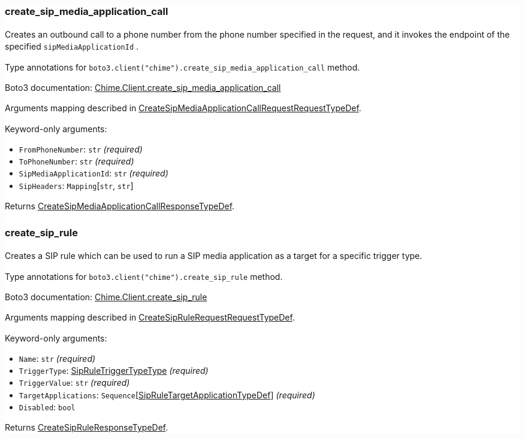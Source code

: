 ### create_sip_media_application_call

Creates an outbound call to a phone number from the phone number specified in
the request, and it invokes the endpoint of the specified
`sipMediaApplicationId` .

Type annotations for `boto3.client("chime").create_sip_media_application_call`
method.

Boto3 documentation:
[Chime.Client.create_sip_media_application_call](https://boto3.amazonaws.com/v1/documentation/api/latest/reference/services/chime.html#Chime.Client.create_sip_media_application_call)

Arguments mapping described in
[CreateSipMediaApplicationCallRequestRequestTypeDef](./type_defs.md#createsipmediaapplicationcallrequestrequesttypedef).

Keyword-only arguments:

- `FromPhoneNumber`: `str` *(required)*
- `ToPhoneNumber`: `str` *(required)*
- `SipMediaApplicationId`: `str` *(required)*
- `SipHeaders`: `Mapping`\[`str`, `str`\]

Returns
[CreateSipMediaApplicationCallResponseTypeDef](./type_defs.md#createsipmediaapplicationcallresponsetypedef).

<a id="create_sip_rule"></a>

### create_sip_rule

Creates a SIP rule which can be used to run a SIP media application as a target
for a specific trigger type.

Type annotations for `boto3.client("chime").create_sip_rule` method.

Boto3 documentation:
[Chime.Client.create_sip_rule](https://boto3.amazonaws.com/v1/documentation/api/latest/reference/services/chime.html#Chime.Client.create_sip_rule)

Arguments mapping described in
[CreateSipRuleRequestRequestTypeDef](./type_defs.md#createsiprulerequestrequesttypedef).

Keyword-only arguments:

- `Name`: `str` *(required)*
- `TriggerType`: [SipRuleTriggerTypeType](./literals.md#sipruletriggertypetype)
  *(required)*
- `TriggerValue`: `str` *(required)*
- `TargetApplications`:
  `Sequence`\[[SipRuleTargetApplicationTypeDef](./type_defs.md#sipruletargetapplicationtypedef)\]
  *(required)*
- `Disabled`: `bool`

Returns
[CreateSipRuleResponseTypeDef](./type_defs.md#createsipruleresponsetypedef).
